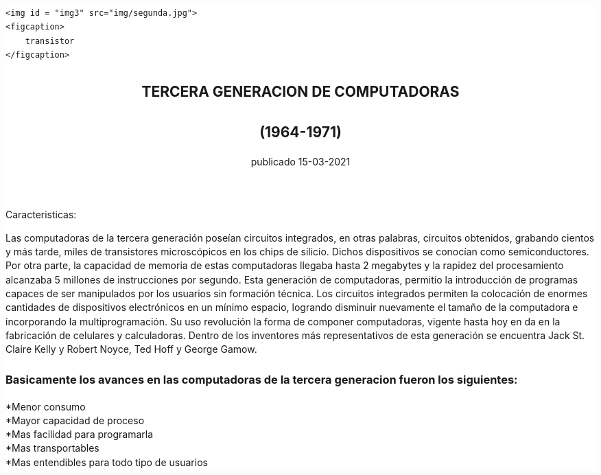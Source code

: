     <img id = "img3" src="img/segunda.jpg">
    <figcaption>
        transistor
    </figcaption>
</figure>
</footer>
</footer>
</article>
<article>
<header>
    <hgroup>
        <h1>TERCERA GENERACION DE COMPUTADORAS</h1>
        <h2>(1964-1971)</h2>
    </hgroup>
    <time datetime="2011-12-15" pubdate>publicado 15-03-2021
    </time>
</header>
Caracteristicas:
<p>
Las computadoras de la tercera generación poseían circuitos integrados, en otras palabras, circuitos obtenidos,
grabando cientos y más tarde, miles de transistores microscópicos en los chips de silicio. Dichos dispositivos
se conocían como semiconductores. Por otra parte, la capacidad de memoria de estas computadoras llegaba hasta
2 megabytes y la rapidez del procesamiento alcanzaba 5 millones de instrucciones por segundo. Esta generación
de computadoras, permitío la introducción de programas capaces de ser manipulados por los usuarios sin formación 
técnica. Los circuitos integrados permiten la colocación de enormes cantidades de dispositivos electrónicos en un
mínimo espacio, logrando disminuir nuevamente el tamaño de la computadora e incorporando la multiprogramación. Su
uso revolución  la forma de componer computadoras, vigente hasta hoy en da en la fabricación de celulares y 
calculadoras. Dentro de los inventores más representativos de esta generación se encuentra Jack St. Claire Kelly
y Robert Noyce, Ted Hoff y George Gamow.
<h3>Basicamente los avances en las computadoras de la tercera generacion fueron los siguientes:</h3>
*Menor consumo
<br>
*Mayor capacidad de proceso
<br>
*Mas facilidad para programarla
<br>
*Mas transportables
<br>
*Mas entendibles para todo tipo de usuarios
<br>